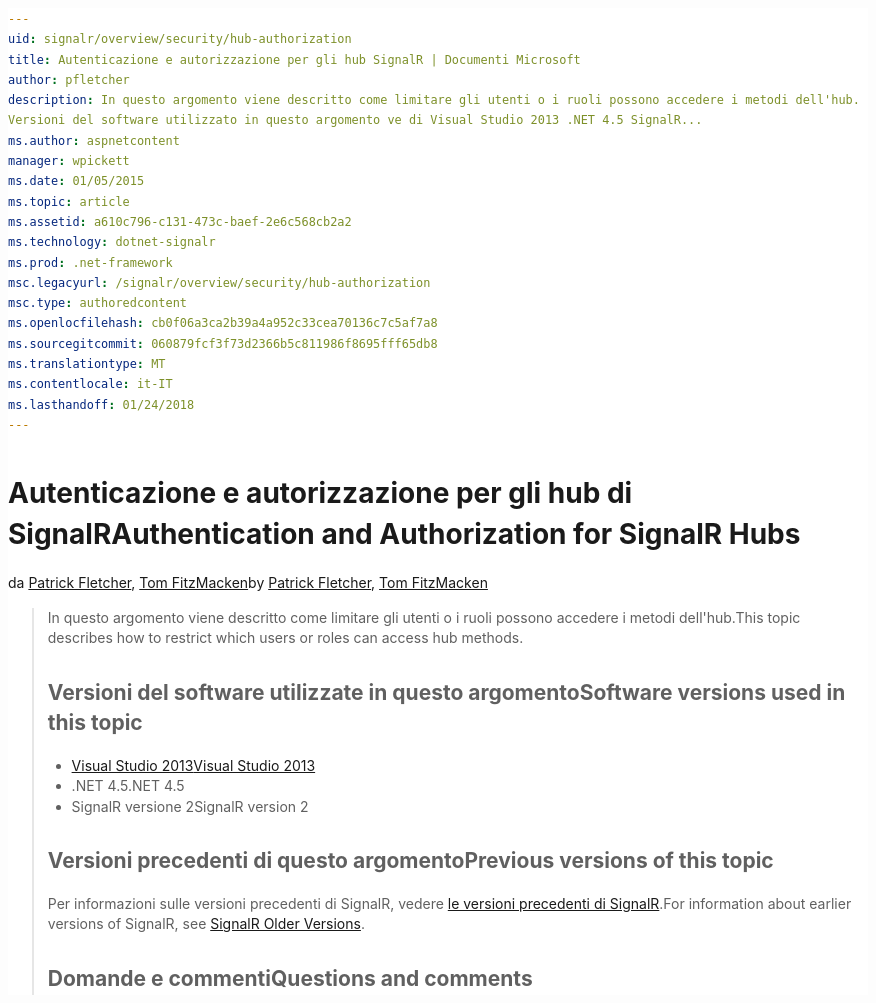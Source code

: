 ```yaml
---
uid: signalr/overview/security/hub-authorization
title: Autenticazione e autorizzazione per gli hub SignalR | Documenti Microsoft
author: pfletcher
description: In questo argomento viene descritto come limitare gli utenti o i ruoli possono accedere i metodi dell'hub. Versioni del software utilizzato in questo argomento ve di Visual Studio 2013 .NET 4.5 SignalR...
ms.author: aspnetcontent
manager: wpickett
ms.date: 01/05/2015
ms.topic: article
ms.assetid: a610c796-c131-473c-baef-2e6c568cb2a2
ms.technology: dotnet-signalr
ms.prod: .net-framework
msc.legacyurl: /signalr/overview/security/hub-authorization
msc.type: authoredcontent
ms.openlocfilehash: cb0f06a3ca2b39a4a952c33cea70136c7c5af7a8
ms.sourcegitcommit: 060879fcf3f73d2366b5c811986f8695fff65db8
ms.translationtype: MT
ms.contentlocale: it-IT
ms.lasthandoff: 01/24/2018
---
```

<a name="authentication-and-authorization-for-signalr-hubs"></a><span data-ttu-id="03574-104">Autenticazione e autorizzazione per gli hub di SignalR</span><span class="sxs-lookup"><span data-stu-id="03574-104">Authentication and Authorization for SignalR Hubs</span></span>
====================
<span data-ttu-id="03574-105">da [Patrick Fletcher](https://github.com/pfletcher), [Tom FitzMacken](https://github.com/tfitzmac)</span><span class="sxs-lookup"><span data-stu-id="03574-105">by [Patrick Fletcher](https://github.com/pfletcher), [Tom FitzMacken](https://github.com/tfitzmac)</span></span>

> <span data-ttu-id="03574-106">In questo argomento viene descritto come limitare gli utenti o i ruoli possono accedere i metodi dell'hub.</span><span class="sxs-lookup"><span data-stu-id="03574-106">This topic describes how to restrict which users or roles can access hub methods.</span></span> 
> 
> ## <a name="software-versions-used-in-this-topic"></a><span data-ttu-id="03574-107">Versioni del software utilizzate in questo argomento</span><span class="sxs-lookup"><span data-stu-id="03574-107">Software versions used in this topic</span></span>
> 
> 
> - [<span data-ttu-id="03574-108">Visual Studio 2013</span><span class="sxs-lookup"><span data-stu-id="03574-108">Visual Studio 2013</span></span>](https://www.microsoft.com/visualstudio/eng/2013-downloads)
> - <span data-ttu-id="03574-109">.NET 4.5</span><span class="sxs-lookup"><span data-stu-id="03574-109">.NET 4.5</span></span>
> - <span data-ttu-id="03574-110">SignalR versione 2</span><span class="sxs-lookup"><span data-stu-id="03574-110">SignalR version 2</span></span>
>   
> 
> 
> ## <a name="previous-versions-of-this-topic"></a><span data-ttu-id="03574-111">Versioni precedenti di questo argomento</span><span class="sxs-lookup"><span data-stu-id="03574-111">Previous versions of this topic</span></span>
> 
> <span data-ttu-id="03574-112">Per informazioni sulle versioni precedenti di SignalR, vedere [le versioni precedenti di SignalR](../older-versions/index.md).</span><span class="sxs-lookup"><span data-stu-id="03574-112">For information about earlier versions of SignalR, see [SignalR Older Versions](../older-versions/index.md).</span></span>
> 
> ## <a name="questions-and-comments"></a><span data-ttu-id="03574-113">Domande e commenti</span><span class="sxs-lookup"><span data-stu-id="03574-113">Questions and comments</span></span>
> 